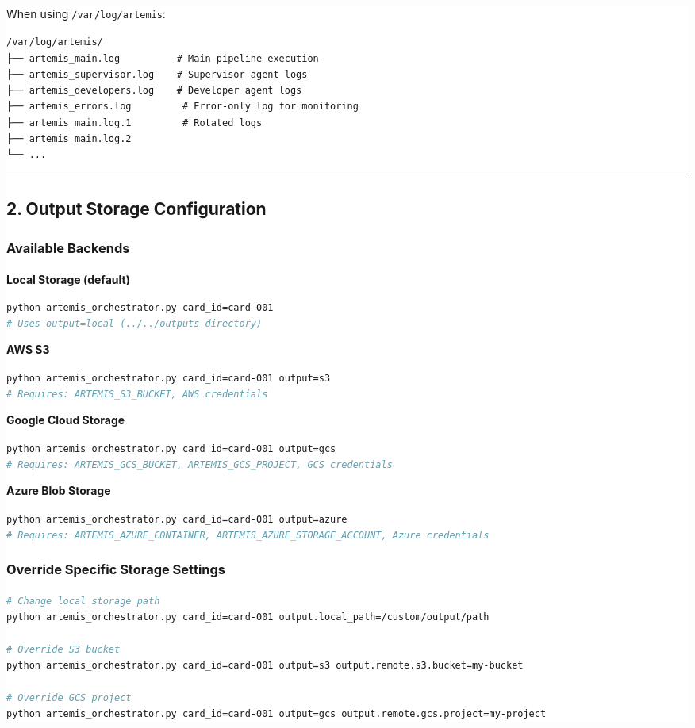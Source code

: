 When using `/var/log/artemis`:

```
/var/log/artemis/
├── artemis_main.log          # Main pipeline execution
├── artemis_supervisor.log    # Supervisor agent logs
├── artemis_developers.log    # Developer agent logs
├── artemis_errors.log         # Error-only log for monitoring
├── artemis_main.log.1         # Rotated logs
├── artemis_main.log.2
└── ...
```

---

## 2. Output Storage Configuration

### Available Backends

**Local Storage (default)**
```bash
python artemis_orchestrator.py card_id=card-001
# Uses output=local (../../outputs directory)
```

**AWS S3**
```bash
python artemis_orchestrator.py card_id=card-001 output=s3
# Requires: ARTEMIS_S3_BUCKET, AWS credentials
```

**Google Cloud Storage**
```bash
python artemis_orchestrator.py card_id=card-001 output=gcs
# Requires: ARTEMIS_GCS_BUCKET, ARTEMIS_GCS_PROJECT, GCS credentials
```

**Azure Blob Storage**
```bash
python artemis_orchestrator.py card_id=card-001 output=azure
# Requires: ARTEMIS_AZURE_CONTAINER, ARTEMIS_AZURE_STORAGE_ACCOUNT, Azure credentials
```

### Override Specific Storage Settings

```bash
# Change local storage path
python artemis_orchestrator.py card_id=card-001 output.local_path=/custom/output/path

# Override S3 bucket
python artemis_orchestrator.py card_id=card-001 output=s3 output.remote.s3.bucket=my-bucket

# Override GCS project
python artemis_orchestrator.py card_id=card-001 output=gcs output.remote.gcs.project=my-project
```
